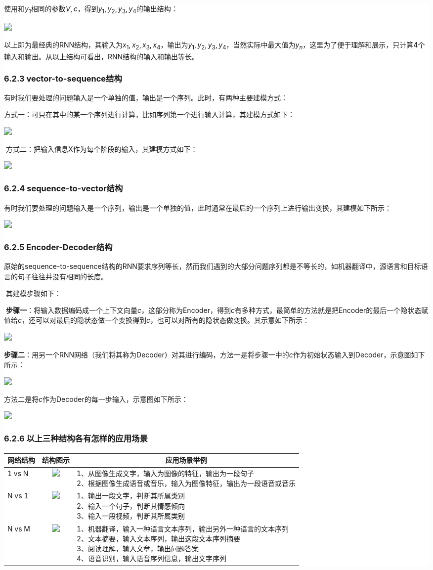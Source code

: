   使用和$y_1​$相同的参数$V,c​$，得到$y_1,y_2,y_3,y_4​$的输出结构：

  ![](img/ch6/6.7.jpg)

  以上即为最经典的RNN结构，其输入为$x_1,x_2,x_3,x_4$，输出为$y_1,y_2,y_3,y_4$，当然实际中最大值为$y_n$，这里为了便于理解和展示，只计算4个输入和输出。从以上结构可看出，RNN结构的输入和输出等长。

### 6.2.3 vector-to-sequence结构

​	有时我们要处理的问题输入是一个单独的值，输出是一个序列。此时，有两种主要建模方式：

​	方式一：可只在其中的某一个序列进行计算，比如序列第一个进行输入计算，其建模方式如下：

![](img/ch6/6.9.jpg)

​	方式二：把输入信息X作为每个阶段的输入，其建模方式如下：

![](img/ch6/6.10.jpg)

### 6.2.4 sequence-to-vector结构

​	有时我们要处理的问题输入是一个序列，输出是一个单独的值，此时通常在最后的一个序列上进行输出变换，其建模如下所示：

  ![](img/ch6/6.8.jpg)

### 6.2.5 Encoder-Decoder结构

​	原始的sequence-to-sequence结构的RNN要求序列等长，然而我们遇到的大部分问题序列都是不等长的，如机器翻译中，源语言和目标语言的句子往往并没有相同的长度。

​	其建模步骤如下：

​	**步骤一**：将输入数据编码成一个上下文向量$c$，这部分称为Encoder，得到$c$有多种方式，最简单的方法就是把Encoder的最后一个隐状态赋值给$c$，还可以对最后的隐状态做一个变换得到$c$，也可以对所有的隐状态做变换。其示意如下所示：

  ![](img/ch6/6.12.jpg)

​	**步骤二**：用另一个RNN网络（我们将其称为Decoder）对其进行编码，方法一是将步骤一中的$c​$作为初始状态输入到Decoder，示意图如下所示：

  ![](img/ch6/6.13.jpg)

方法二是将$c$作为Decoder的每一步输入，示意图如下所示：

  ![](img/ch6/6.14.jpg)

### 6.2.6  以上三种结构各有怎样的应用场景

| 网络结构 |        结构图示         | 应用场景举例                                                 |
| -------- | :---------------------: | ------------------------------------------------------------ |
| 1 vs N   | ![](img/ch6/6.9.jpg)  | 1、从图像生成文字，输入为图像的特征，输出为一段句子<br />2、根据图像生成语音或音乐，输入为图像特征，输出为一段语音或音乐 |
| N vs 1   | ![](img/ch6/6.8.jpg)  | 1、输出一段文字，判断其所属类别<br />2、输入一个句子，判断其情感倾向<br />3、输入一段视频，判断其所属类别 |
| N vs M   | ![](img/ch6/6.13.jpg) | 1、机器翻译，输入一种语言文本序列，输出另外一种语言的文本序列<br />2、文本摘要，输入文本序列，输出这段文本序列摘要<br />3、阅读理解，输入文章，输出问题答案<br />4、语音识别，输入语音序列信息，输出文字序列 |
